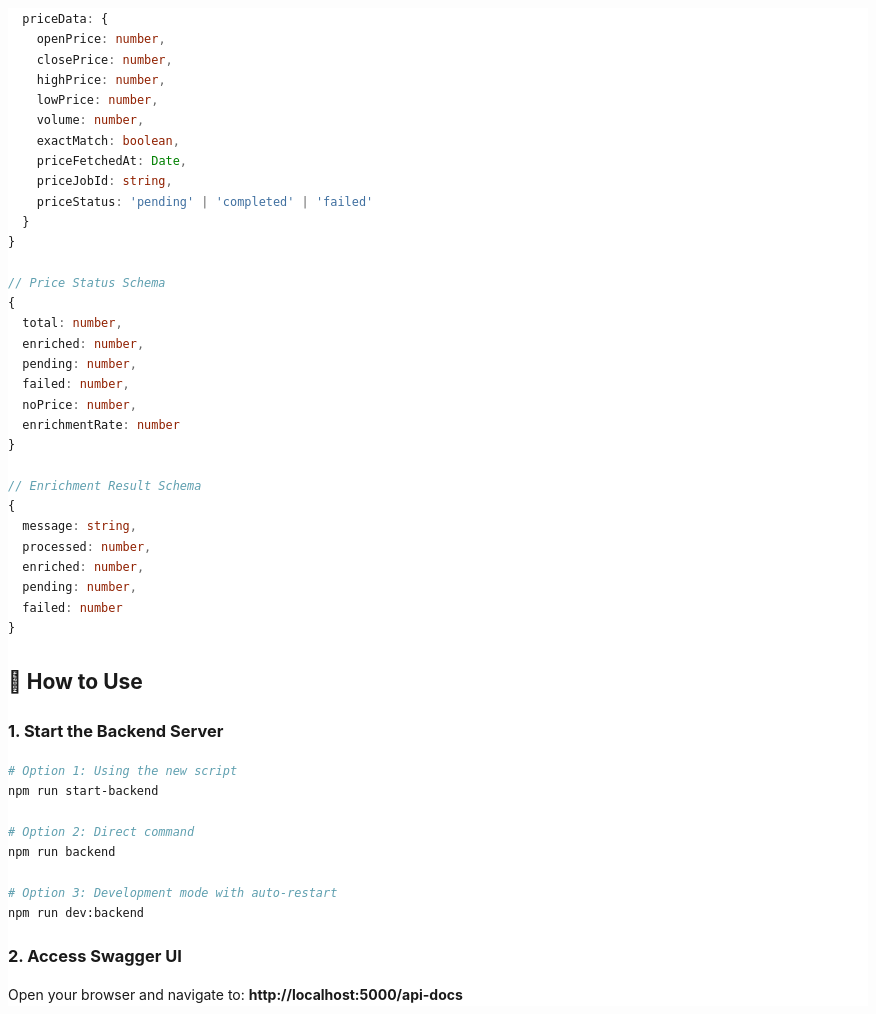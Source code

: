 ```typescript
  priceData: {
    openPrice: number,
    closePrice: number,
    highPrice: number,
    lowPrice: number,
    volume: number,
    exactMatch: boolean,
    priceFetchedAt: Date,
    priceJobId: string,
    priceStatus: 'pending' | 'completed' | 'failed'
  }
}

// Price Status Schema
{
  total: number,
  enriched: number,
  pending: number,
  failed: number,
  noPrice: number,
  enrichmentRate: number
}

// Enrichment Result Schema
{
  message: string,
  processed: number,
  enriched: number,
  pending: number,
  failed: number
}
```

## 🚀 How to Use

### 1. Start the Backend Server

```bash
# Option 1: Using the new script
npm run start-backend

# Option 2: Direct command
npm run backend

# Option 3: Development mode with auto-restart
npm run dev:backend
```

### 2. Access Swagger UI

Open your browser and navigate to: **http://localhost:5000/api-docs**
